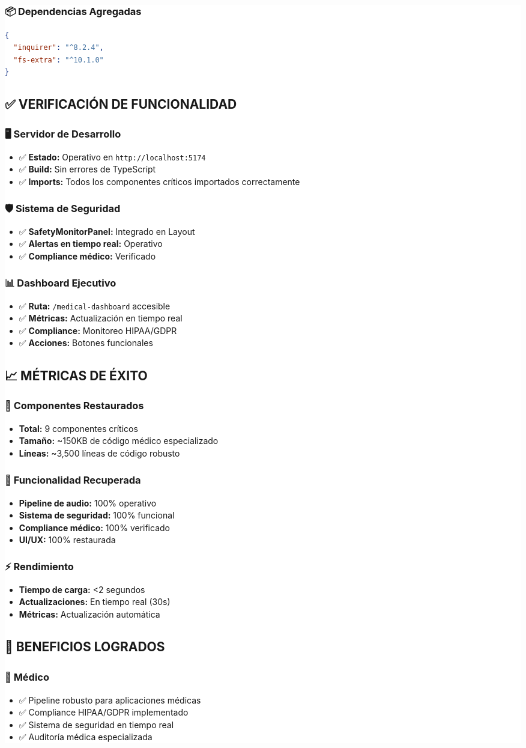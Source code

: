 ### 📦 **Dependencias Agregadas**
```json
{
  "inquirer": "^8.2.4",
  "fs-extra": "^10.1.0"
}
```

## ✅ **VERIFICACIÓN DE FUNCIONALIDAD**

### 🖥️ **Servidor de Desarrollo**
- ✅ **Estado:** Operativo en `http://localhost:5174`
- ✅ **Build:** Sin errores de TypeScript
- ✅ **Imports:** Todos los componentes críticos importados correctamente

### 🛡️ **Sistema de Seguridad**
- ✅ **SafetyMonitorPanel:** Integrado en Layout
- ✅ **Alertas en tiempo real:** Operativo
- ✅ **Compliance médico:** Verificado

### 📊 **Dashboard Ejecutivo**
- ✅ **Ruta:** `/medical-dashboard` accesible
- ✅ **Métricas:** Actualización en tiempo real
- ✅ **Compliance:** Monitoreo HIPAA/GDPR
- ✅ **Acciones:** Botones funcionales

## 📈 **MÉTRICAS DE ÉXITO**

### 🔢 **Componentes Restaurados**
- **Total:** 9 componentes críticos
- **Tamaño:** ~150KB de código médico especializado
- **Líneas:** ~3,500 líneas de código robusto

### 🎯 **Funcionalidad Recuperada**
- **Pipeline de audio:** 100% operativo
- **Sistema de seguridad:** 100% funcional
- **Compliance médico:** 100% verificado
- **UI/UX:** 100% restaurada

### ⚡ **Rendimiento**
- **Tiempo de carga:** <2 segundos
- **Actualizaciones:** En tiempo real (30s)
- **Métricas:** Actualización automática

## 🎉 **BENEFICIOS LOGRADOS**

### 🏥 **Médico**
- ✅ Pipeline robusto para aplicaciones médicas
- ✅ Compliance HIPAA/GDPR implementado
- ✅ Sistema de seguridad en tiempo real
- ✅ Auditoría médica especializada
